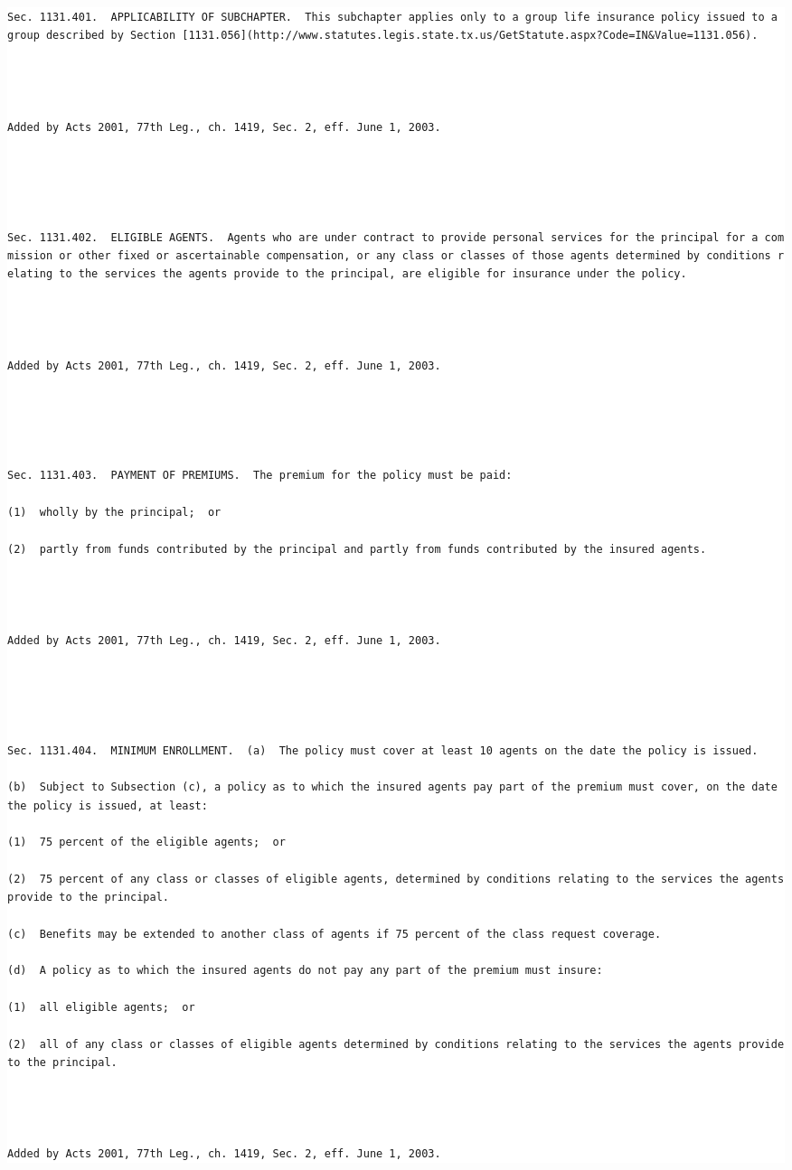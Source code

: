    Sec. 1131.401.  APPLICABILITY OF SUBCHAPTER.  This subchapter applies only to a group life insurance policy issued to a group described by Section [1131.056](http://www.statutes.legis.state.tx.us/GetStatute.aspx?Code=IN&Value=1131.056).
    
    
    
    
    Added by Acts 2001, 77th Leg., ch. 1419, Sec. 2, eff. June 1, 2003.
    
    
    
    
    
    Sec. 1131.402.  ELIGIBLE AGENTS.  Agents who are under contract to provide personal services for the principal for a commission or other fixed or ascertainable compensation, or any class or classes of those agents determined by conditions relating to the services the agents provide to the principal, are eligible for insurance under the policy.
    
    
    
    
    Added by Acts 2001, 77th Leg., ch. 1419, Sec. 2, eff. June 1, 2003.
    
    
    
    
    
    Sec. 1131.403.  PAYMENT OF PREMIUMS.  The premium for the policy must be paid:
    
    (1)  wholly by the principal;  or
    
    (2)  partly from funds contributed by the principal and partly from funds contributed by the insured agents.
    
    
    
    
    Added by Acts 2001, 77th Leg., ch. 1419, Sec. 2, eff. June 1, 2003.
    
    
    
    
    
    Sec. 1131.404.  MINIMUM ENROLLMENT.  (a)  The policy must cover at least 10 agents on the date the policy is issued.
    
    (b)  Subject to Subsection (c), a policy as to which the insured agents pay part of the premium must cover, on the date the policy is issued, at least:
    
    (1)  75 percent of the eligible agents;  or
    
    (2)  75 percent of any class or classes of eligible agents, determined by conditions relating to the services the agents provide to the principal.
    
    (c)  Benefits may be extended to another class of agents if 75 percent of the class request coverage.
    
    (d)  A policy as to which the insured agents do not pay any part of the premium must insure:
    
    (1)  all eligible agents;  or
    
    (2)  all of any class or classes of eligible agents determined by conditions relating to the services the agents provide to the principal.
    
    
    
    
    Added by Acts 2001, 77th Leg., ch. 1419, Sec. 2, eff. June 1, 2003.
    
    